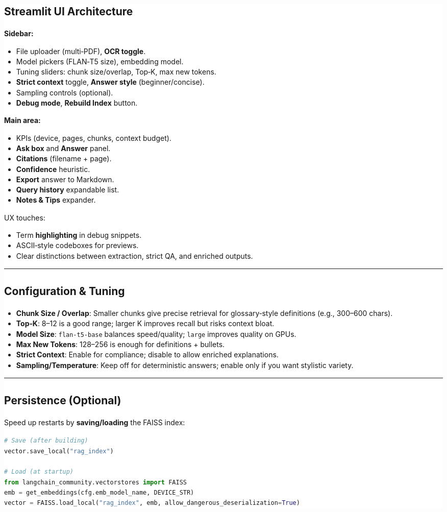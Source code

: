 
## Streamlit UI Architecture

**Sidebar:**  
- File uploader (multi‑PDF), **OCR toggle**.  
- Model pickers (FLAN‑T5 size), embedding model.  
- Tuning sliders: chunk size/overlap, Top‑K, max new tokens.  
- **Strict context** toggle, **Answer style** (beginner/concise).  
- Sampling controls (optional).  
- **Debug mode**, **Rebuild Index** button.

**Main area:**  
- KPIs (device, pages, chunks, context budget).  
- **Ask box** and **Answer** panel.  
- **Citations** (filename + page).  
- **Confidence** heuristic.  
- **Export** answer to Markdown.  
- **Query history** expandable list.  
- **Notes & Tips** expander.

UX touches:
- Term **highlighting** in debug snippets.  
- ASCII‑style codeboxes for previews.  
- Clear distinctions between extraction, strict QA, and enriched outputs.

---

## Configuration & Tuning

- **Chunk Size / Overlap**: Smaller chunks give precise retrieval for glossary‑style definitions (e.g., 300–600 chars).  
- **Top‑K**: 8–12 is a good range; larger K improves recall but risks context bloat.  
- **Model Size**: `flan‑t5‑base` balances speed/quality; `large` improves quality on GPUs.  
- **Max New Tokens**: 128–256 is enough for definitions + bullets.  
- **Strict Context**: Enable for compliance; disable to allow enriched explanations.  
- **Sampling/Temperature**: Keep off for deterministic answers; enable only if you want stylistic variety.

---

## Persistence (Optional)

Speed up restarts by **saving/loading** the FAISS index:

```python
# Save (after building)
vector.save_local("rag_index")

# Load (at startup)
from langchain_community.vectorstores import FAISS
emb = get_embeddings(cfg.emb_model_name, DEVICE_STR)
vector = FAISS.load_local("rag_index", emb, allow_dangerous_deserialization=True)
```
